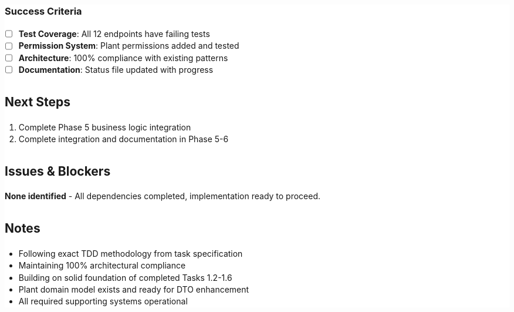 ### Success Criteria
- [ ] **Test Coverage**: All 12 endpoints have failing tests
- [ ] **Permission System**: Plant permissions added and tested
- [ ] **Architecture**: 100% compliance with existing patterns
- [ ] **Documentation**: Status file updated with progress

## Next Steps
1. Complete Phase 5 business logic integration
2. Complete integration and documentation in Phase 5-6

## Issues & Blockers
**None identified** - All dependencies completed, implementation ready to proceed.

## Notes
- Following exact TDD methodology from task specification
- Maintaining 100% architectural compliance
- Building on solid foundation of completed Tasks 1.2-1.6
- Plant domain model exists and ready for DTO enhancement
- All required supporting systems operational 